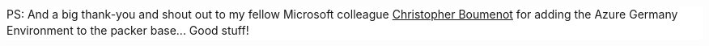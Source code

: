 PS: And a big thank-you and shout out to my fellow Microsoft colleague [Christopher Boumenot](https://github.com/boumenot) for adding the Azure Germany Environment to the packer base... Good stuff!


[header]: /img/2016-09-21-packer-germany/azure-loves-packer.png "Microsoft Azure loves packer.io"
[picturePackerSetup]: /img/2016-09-21-packer-germany/packer-setup.png
[pictureWindowsDeployment]: /img/2016-09-21-packer-germany/packer-windows-deployment.png
[pictureLinuxDeployment]: /img/2016-09-21-packer-germany/packer-linux-deployment.png
[serviceprincipalgermany]: /blog/2016/06/27/azure-arm-serviceprincipal
[packer]: https://www.packer.io/
[packerBuilderAzure]: https://www.packer.io/docs/builders/azure.html
[puppetazure]: https://puppet.com/blog/managing-azure-virtual-machines-puppet
[chefazure]: https://github.com/chef/chef-provisioning-azure
[ansibleazure]: https://docs.ansible.com/ansible/guide_azure.html
[saltazure]: https://docs.saltstack.com/en/latest/topics/cloud/azure.html
[dscazure]: https://azure.microsoft.com/en-gb/documentation/articles/automation-dsc-overview/
[azureCustomScriptExtension]: https://azure.microsoft.com/en-us/documentation/articles/virtual-machines-windows-extensions-customscript/
[packerDownload]: https://www.packer.io/downloads.html
[goDownload]: https://golang.org/dl/
[gitDownload]: https://git-scm.com/download/win
[daniel]: http://www.kreuzhofer.de/azure-german-cloud-launch-azure-resource-manager-deployments-with-azure-cli-in-the-german-cloud/

